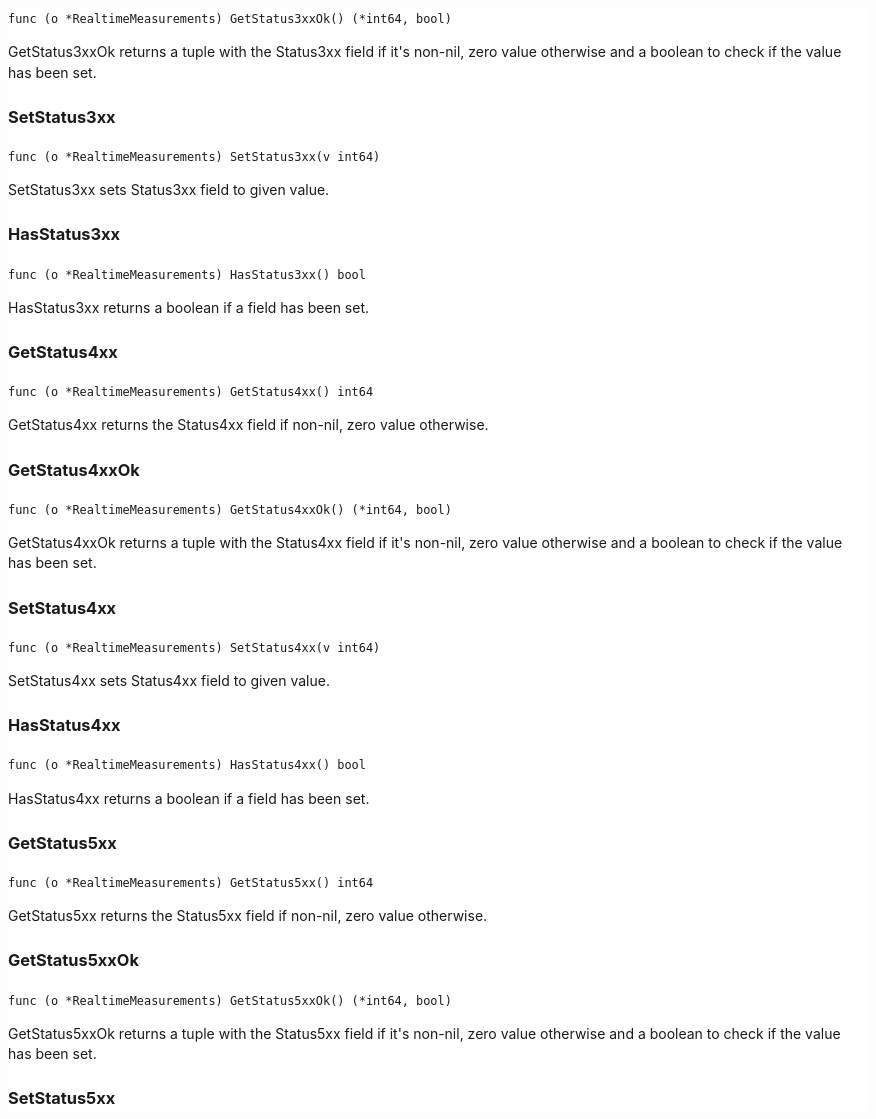 `func (o *RealtimeMeasurements) GetStatus3xxOk() (*int64, bool)`

GetStatus3xxOk returns a tuple with the Status3xx field if it's non-nil, zero value otherwise
and a boolean to check if the value has been set.

### SetStatus3xx

`func (o *RealtimeMeasurements) SetStatus3xx(v int64)`

SetStatus3xx sets Status3xx field to given value.

### HasStatus3xx

`func (o *RealtimeMeasurements) HasStatus3xx() bool`

HasStatus3xx returns a boolean if a field has been set.

### GetStatus4xx

`func (o *RealtimeMeasurements) GetStatus4xx() int64`

GetStatus4xx returns the Status4xx field if non-nil, zero value otherwise.

### GetStatus4xxOk

`func (o *RealtimeMeasurements) GetStatus4xxOk() (*int64, bool)`

GetStatus4xxOk returns a tuple with the Status4xx field if it's non-nil, zero value otherwise
and a boolean to check if the value has been set.

### SetStatus4xx

`func (o *RealtimeMeasurements) SetStatus4xx(v int64)`

SetStatus4xx sets Status4xx field to given value.

### HasStatus4xx

`func (o *RealtimeMeasurements) HasStatus4xx() bool`

HasStatus4xx returns a boolean if a field has been set.

### GetStatus5xx

`func (o *RealtimeMeasurements) GetStatus5xx() int64`

GetStatus5xx returns the Status5xx field if non-nil, zero value otherwise.

### GetStatus5xxOk

`func (o *RealtimeMeasurements) GetStatus5xxOk() (*int64, bool)`

GetStatus5xxOk returns a tuple with the Status5xx field if it's non-nil, zero value otherwise
and a boolean to check if the value has been set.

### SetStatus5xx
